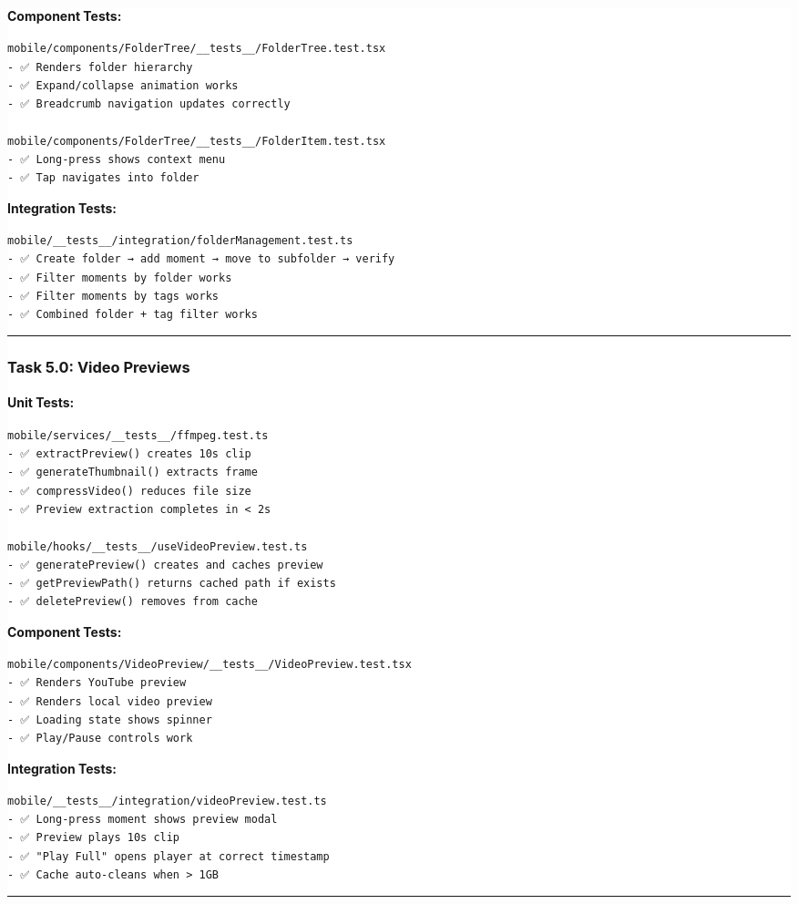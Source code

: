 **Component Tests:**
```
mobile/components/FolderTree/__tests__/FolderTree.test.tsx
- ✅ Renders folder hierarchy
- ✅ Expand/collapse animation works
- ✅ Breadcrumb navigation updates correctly

mobile/components/FolderTree/__tests__/FolderItem.test.tsx
- ✅ Long-press shows context menu
- ✅ Tap navigates into folder
```

**Integration Tests:**
```
mobile/__tests__/integration/folderManagement.test.ts
- ✅ Create folder → add moment → move to subfolder → verify
- ✅ Filter moments by folder works
- ✅ Filter moments by tags works
- ✅ Combined folder + tag filter works
```

---

### Task 5.0: Video Previews

**Unit Tests:**
```
mobile/services/__tests__/ffmpeg.test.ts
- ✅ extractPreview() creates 10s clip
- ✅ generateThumbnail() extracts frame
- ✅ compressVideo() reduces file size
- ✅ Preview extraction completes in < 2s

mobile/hooks/__tests__/useVideoPreview.test.ts
- ✅ generatePreview() creates and caches preview
- ✅ getPreviewPath() returns cached path if exists
- ✅ deletePreview() removes from cache
```

**Component Tests:**
```
mobile/components/VideoPreview/__tests__/VideoPreview.test.tsx
- ✅ Renders YouTube preview
- ✅ Renders local video preview
- ✅ Loading state shows spinner
- ✅ Play/Pause controls work
```

**Integration Tests:**
```
mobile/__tests__/integration/videoPreview.test.ts
- ✅ Long-press moment shows preview modal
- ✅ Preview plays 10s clip
- ✅ "Play Full" opens player at correct timestamp
- ✅ Cache auto-cleans when > 1GB
```

---